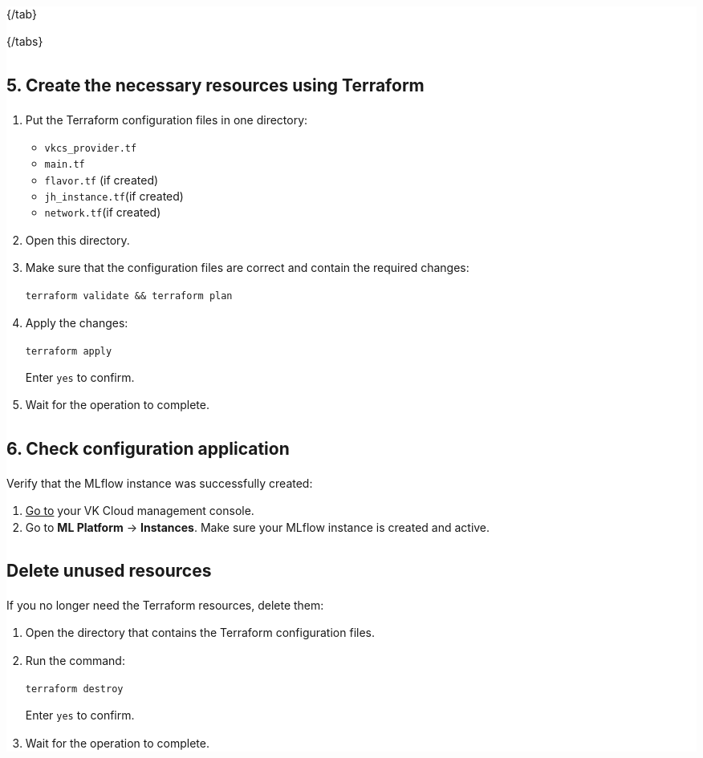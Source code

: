 {/tab}

{/tabs}

## 5. Create the necessary resources using Terraform

1. Put the Terraform configuration files in one directory:

   - `vkcs_provider.tf`
   - `main.tf`
   - `flavor.tf` (if created)
   - `jh_instance.tf`(if created)
   - `network.tf`(if created)

1. Open this directory.
1. Make sure that the configuration files are correct and contain the required changes:

   ```console
   terraform validate && terraform plan
   ```

1. Apply the changes:

   ```console
   terraform apply
   ```

   Enter `yes` to confirm.

1. Wait for the operation to complete.

## 6. Check configuration application

Verify that the MLflow instance was successfully created:

1. [Go to](https://cloud.vk.com/app/en) your VK Cloud management console.
1. Go to **ML Platform** → **Instances**. Make sure your MLflow instance is created and active.

## Delete unused resources

If you no longer need the Terraform resources, delete them:

1. Open the directory that contains the Terraform configuration files.
1. Run the command:

   ```console
   terraform destroy
   ```

   Enter `yes` to confirm.

1. Wait for the operation to complete.
